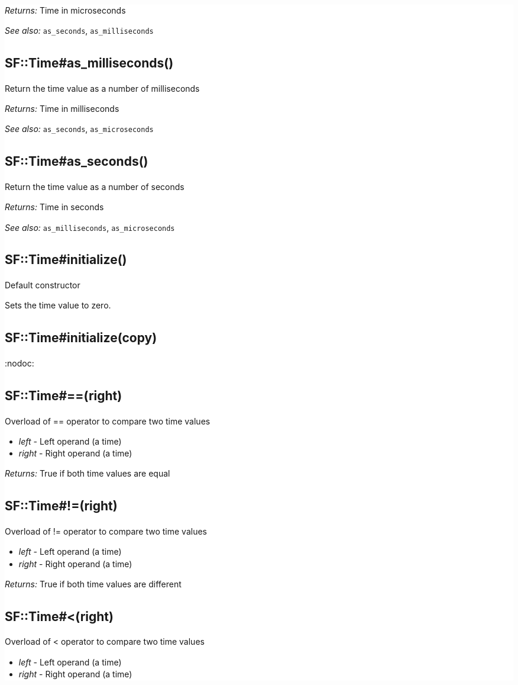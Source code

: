 *Returns:* Time in microseconds

*See also:* `as_seconds`, `as_milliseconds`

## SF::Time#as_milliseconds()

Return the time value as a number of milliseconds

*Returns:* Time in milliseconds

*See also:* `as_seconds`, `as_microseconds`

## SF::Time#as_seconds()

Return the time value as a number of seconds

*Returns:* Time in seconds

*See also:* `as_milliseconds`, `as_microseconds`

## SF::Time#initialize()

Default constructor

Sets the time value to zero.

## SF::Time#initialize(copy)

:nodoc:

## SF::Time#==(right)

Overload of == operator to compare two time values

* *left* - Left operand (a time)
* *right* - Right operand (a time)

*Returns:* True if both time values are equal

## SF::Time#!=(right)

Overload of != operator to compare two time values

* *left* - Left operand (a time)
* *right* - Right operand (a time)

*Returns:* True if both time values are different

## SF::Time#<(right)

Overload of &lt; operator to compare two time values

* *left* - Left operand (a time)
* *right* - Right operand (a time)
